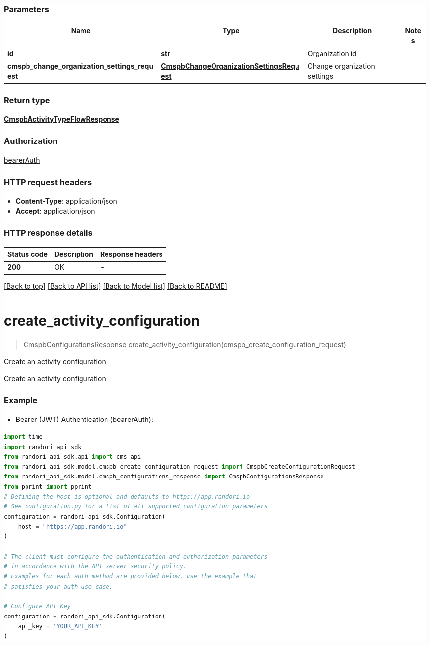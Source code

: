 
### Parameters

Name | Type | Description  | Notes
------------- | ------------- | ------------- | -------------
 **id** | **str**| Organization id |
 **cmspb_change_organization_settings_request** | [**CmspbChangeOrganizationSettingsRequest**](CmspbChangeOrganizationSettingsRequest.md)| Change organization settings |

### Return type

[**CmspbActivityTypeFlowResponse**](CmspbActivityTypeFlowResponse.md)

### Authorization

[bearerAuth](../README.md#bearerAuth)

### HTTP request headers

 - **Content-Type**: application/json
 - **Accept**: application/json


### HTTP response details

| Status code | Description | Response headers |
|-------------|-------------|------------------|
**200** | OK |  -  |

[[Back to top]](#) [[Back to API list]](../README.md#documentation-for-api-endpoints) [[Back to Model list]](../README.md#documentation-for-models) [[Back to README]](../README.md)

# **create_activity_configuration**
> CmspbConfigurationsResponse create_activity_configuration(cmspb_create_configuration_request)

Create an activity configuration

Create an activity configuration

### Example

* Bearer (JWT) Authentication (bearerAuth):

```python
import time
import randori_api_sdk
from randori_api_sdk.api import cms_api
from randori_api_sdk.model.cmspb_create_configuration_request import CmspbCreateConfigurationRequest
from randori_api_sdk.model.cmspb_configurations_response import CmspbConfigurationsResponse
from pprint import pprint
# Defining the host is optional and defaults to https://app.randori.io
# See configuration.py for a list of all supported configuration parameters.
configuration = randori_api_sdk.Configuration(
    host = "https://app.randori.io"
)

# The client must configure the authentication and authorization parameters
# in accordance with the API server security policy.
# Examples for each auth method are provided below, use the example that
# satisfies your auth use case.

# Configure API Key
configuration = randori_api_sdk.Configuration(
    api_key = 'YOUR_API_KEY'
)
```
